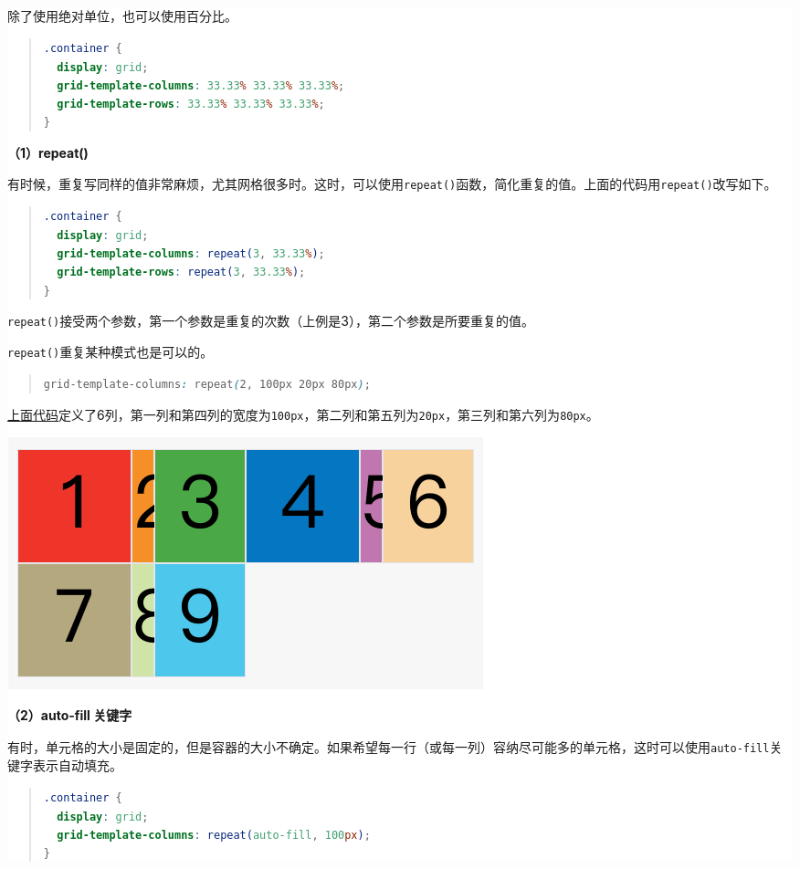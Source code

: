 除了使用绝对单位，也可以使用百分比。

> ```css
> .container {
>   display: grid;
>   grid-template-columns: 33.33% 33.33% 33.33%;
>   grid-template-rows: 33.33% 33.33% 33.33%;
> }
> ```

**（1）repeat()**

有时候，重复写同样的值非常麻烦，尤其网格很多时。这时，可以使用`repeat()`函数，简化重复的值。上面的代码用`repeat()`改写如下。

> ```css
> .container {
>   display: grid;
>   grid-template-columns: repeat(3, 33.33%);
>   grid-template-rows: repeat(3, 33.33%);
> }
> ```

`repeat()`接受两个参数，第一个参数是重复的次数（上例是3），第二个参数是所要重复的值。

`repeat()`重复某种模式也是可以的。

> ```css
> grid-template-columns: repeat(2, 100px 20px 80px);
> ```

[上面代码](https://jsbin.com/cokohu/edit?css,output)定义了6列，第一列和第四列的宽度为`100px`，第二列和第五列为`20px`，第三列和第六列为`80px`。

![img](./Grid网格布局教程/7.png)

**（2）auto-fill 关键字**

有时，单元格的大小是固定的，但是容器的大小不确定。如果希望每一行（或每一列）容纳尽可能多的单元格，这时可以使用`auto-fill`关键字表示自动填充。

> ```css
> .container {
>   display: grid;
>   grid-template-columns: repeat(auto-fill, 100px);
> }
> ```
